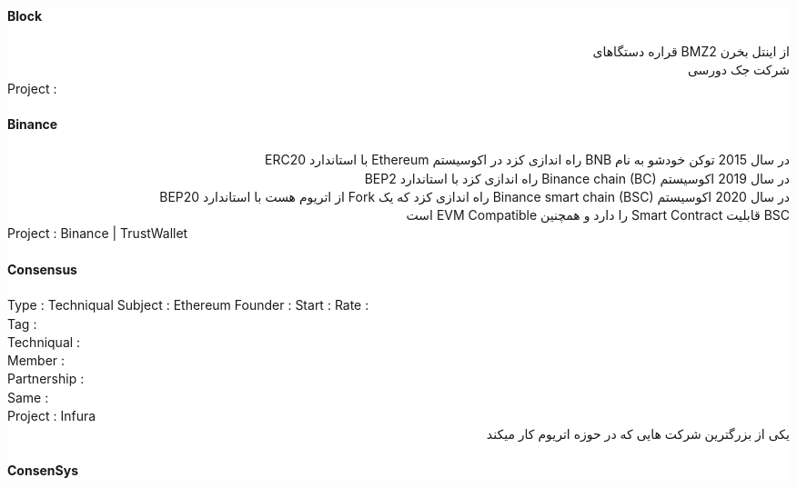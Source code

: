 
####  <span class="red">Block</span>
<div class="" align="right" Intel="rtl">
<div class="md4">قراره دستگاهای BMZ2 از اینتل بخرن</div>
<div class="md4">شرکت جک دورسی</div>
<div class="md4"></div>
<div class="md4"></div>
</div>
<div align="left" dir="ltr"><span class="blue">Project</span> : <span></span></div>


####  <span class="red">Binance</span>

<div class="" align="right" dir="rtl">
<div class="md4">در سال 2015 توکن خودشو به نام BNB راه اندازی کزد  در اکوسیستم Ethereum با استاندارد ERC20</div>
<div class="md4">در سال 2019 اکوسیستم Binance chain (BC) راه اندازی کزد با استاندارد BEP2</div>
<div class="md4">در سال 2020 اکوسیستم Binance smart chain (BSC) راه اندازی کزد که یک Fork از اتریوم هست با استاندارد BEP20</div>
<div class="md4">BSC قابلیت Smart Contract را دارد و همچنین EVM Compatible  است</div>
</div>
<div align="left" dir="ltr"><span class="blue">Project</span> : <span>Binance | TrustWallet</span></div>



#### <span class="red">Consensus</span>

<div class="" align="left" dir="ltr">
<div class="md4">
<span class="blue">Type</span> : <span class="b">Techniqual</span>
<span class="blue">Subject</span> : <span class="b">Ethereum</span>
<span class="blue">Founder</span> : <span class="b"></span>
<span class="blue">Start</span> : <span class="a"></span>
<span class="blue">Rate</span> : <span></span>
</div>
<div class="md4"><span class="blue">Tag</span> : <span></span></div>
<div class="md4"><span class="blue">Techniqual</span> : <span></span></div>
<div class="md4"><span class="blue">Member</span> : <span></span></div>
<div class="md4"><span class="blue">Partnership</span> : <span></span></div>
<div class="md4"><span class="blue">Same</span> : <span></span></div>
<div class="md4"><span class="blue">Project</span> : <span>Infura</span></div>
</div>
<div class="" align="right" dir="rtl">
<div class="md4">یکی از بزرگترین شرکت هایی که در حوزه اتریوم کار میکند</div>
<div class="md4"></div>
<div class="md4"></div>
<div class="md4"></div>
<div class="md4"></div>
</div>


####  <span class="red">ConsenSys</span>
